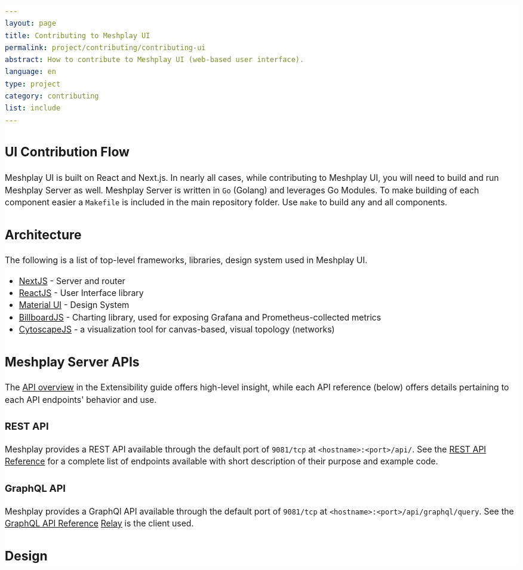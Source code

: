 ```yaml
---
layout: page
title: Contributing to Meshplay UI
permalink: project/contributing/contributing-ui
abstract: How to contribute to Meshplay UI (web-based user interface).
language: en
type: project
category: contributing
list: include
---
```


## <a name="contributing-ui">UI Contribution Flow</a>

Meshplay UI is built on React and Next.js. In nearly all cases, while contributing to Meshplay UI, you will need to build and run Meshplay Server as well. Meshplay Server is written in `Go` (Golang) and leverages Go Modules. To make building of each component easier a `Makefile` is included in the main repository folder. Use `make` to build any and all components.

## Architecture

The following is a list of top-level frameworks, libraries, design system used in Meshplay UI.

- [NextJS](https://nextjs.org/) - Server and router
- [ReactJS](https://reactjs.org/) - User Interface library
- [Material UI](https://material-ui.com/) - Design System
- [BillboardJS](https://naver.github.io/billboard.js/) - Charting library, used for exposing Grafana and Prometheus-collected metrics
- [CytoscapeJS](https://js.cytoscape.org/) - a visualization tool for canvas-based, visual topology (networks)

## Meshplay Server APIs

The [API overview](https://docs.meshplay.khulnasofy.com/extensibility/api) in the Extensibility guide offers high-level insight, while each API reference (below) offers details pertaining to each API endpoints' behavior and use.

### REST API

Meshplay provides a REST API available through the default port of `9081/tcp` at `<hostname>:<port>/api/`. See the [REST API Reference](https://docs.meshplay.khulnasofy.com/reference/rest-apis) for a complete list of endpoints available with short description of their purpose and example code.

### GraphQL API

Meshplay provides a GraphQl API available through the default port of `9081/tcp` at `<hostname>:<port>/api/graphql/query`. See the [GraphQL API Reference](https://docs.meshplay.khulnasofy.com/reference/graphql-apis) [Relay](https://relay.dev) is the client used.

## Design
